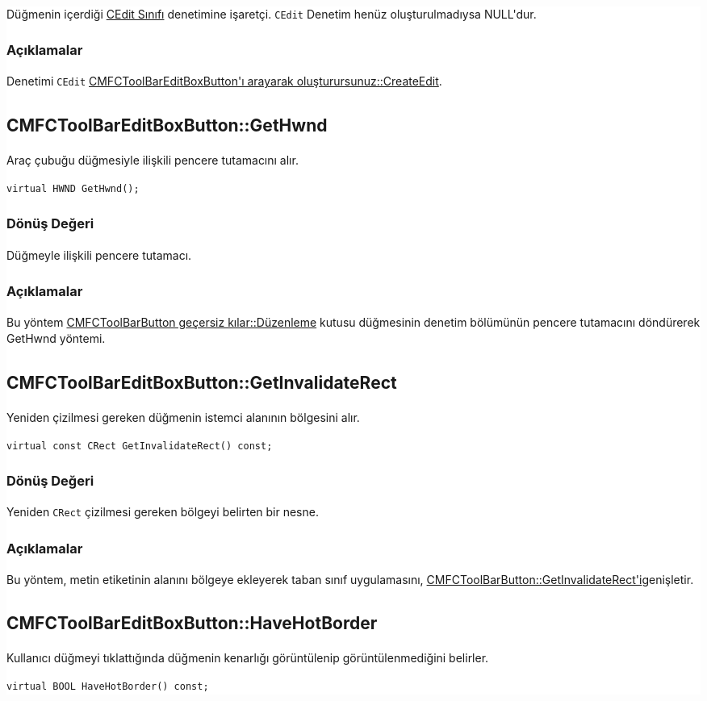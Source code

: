 Düğmenin içerdiği [CEdit Sınıfı](../../mfc/reference/cedit-class.md) denetimine işaretçi. `CEdit` Denetim henüz oluşturulmadıysa NULL'dur.

### <a name="remarks"></a>Açıklamalar

Denetimi `CEdit` [CMFCToolBarEditBoxButton'ı arayarak oluşturursunuz::CreateEdit](#createedit).

## <a name="cmfctoolbareditboxbuttongethwnd"></a><a name="gethwnd"></a>CMFCToolBarEditBoxButton::GetHwnd

Araç çubuğu düğmesiyle ilişkili pencere tutamacını alır.

```
virtual HWND GetHwnd();
```

### <a name="return-value"></a>Dönüş Değeri

Düğmeyle ilişkili pencere tutamacı.

### <a name="remarks"></a>Açıklamalar

Bu yöntem [CMFCToolBarButton geçersiz kılar::Düzenleme](../../mfc/reference/cmfctoolbarbutton-class.md#gethwnd) kutusu düğmesinin denetim bölümünün pencere tutamacını döndürerek GetHwnd yöntemi.

## <a name="cmfctoolbareditboxbuttongetinvalidaterect"></a><a name="getinvalidaterect"></a>CMFCToolBarEditBoxButton::GetInvalidateRect

Yeniden çizilmesi gereken düğmenin istemci alanının bölgesini alır.

```
virtual const CRect GetInvalidateRect() const;
```

### <a name="return-value"></a>Dönüş Değeri

Yeniden `CRect` çizilmesi gereken bölgeyi belirten bir nesne.

### <a name="remarks"></a>Açıklamalar

Bu yöntem, metin etiketinin alanını bölgeye ekleyerek taban sınıf uygulamasını, [CMFCToolBarButton::GetInvalidateRect'i](../../mfc/reference/cmfctoolbarbutton-class.md#getinvalidaterect)genişletir.

## <a name="cmfctoolbareditboxbuttonhavehotborder"></a><a name="havehotborder"></a>CMFCToolBarEditBoxButton::HaveHotBorder

Kullanıcı düğmeyi tıklattığında düğmenin kenarlığı görüntülenip görüntülenmediğini belirler.

```
virtual BOOL HaveHotBorder() const;
```

